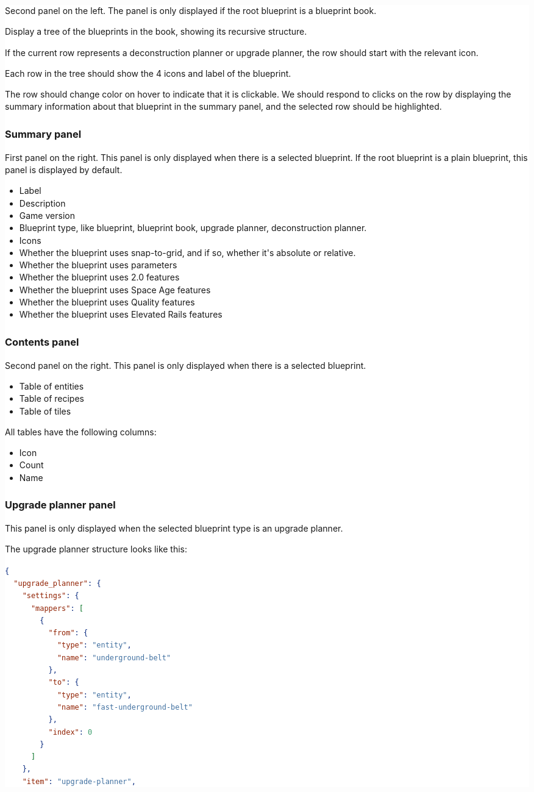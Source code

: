 Second panel on the left. The panel is only displayed if the root blueprint is a blueprint book.

Display a tree of the blueprints in the book, showing its recursive structure.

If the current row represents a deconstruction planner or upgrade planner, the row should start with the relevant icon.

Each row in the tree should show the 4 icons and label of the blueprint.

The row should change color on hover to indicate that it is clickable. We should respond to clicks on the row by displaying the summary information about that blueprint in the summary panel, and the selected row should be highlighted.

### Summary panel

First panel on the right. This panel is only displayed when there is a selected blueprint. If the root blueprint is a plain blueprint, this panel is displayed by default.

- Label
- Description
- Game version
- Blueprint type, like blueprint, blueprint book, upgrade planner, deconstruction planner.
- Icons
- Whether the blueprint uses snap-to-grid, and if so, whether it's absolute or relative.
- Whether the blueprint uses parameters
- Whether the blueprint uses 2.0 features
- Whether the blueprint uses Space Age features
- Whether the blueprint uses Quality features
- Whether the blueprint uses Elevated Rails features

### Contents panel

Second panel on the right. This panel is only displayed when there is a selected blueprint.

- Table of entities
- Table of recipes
- Table of tiles

All tables have the following columns:

- Icon
- Count
- Name

### Upgrade planner panel

This panel is only displayed when the selected blueprint type is an upgrade planner.

The upgrade planner structure looks like this:
```json
{
  "upgrade_planner": {
    "settings": {
      "mappers": [
        {
          "from": {
            "type": "entity",
            "name": "underground-belt"
          },
          "to": {
            "type": "entity",
            "name": "fast-underground-belt"
          },
          "index": 0
        }
      ]
    },
    "item": "upgrade-planner",
```